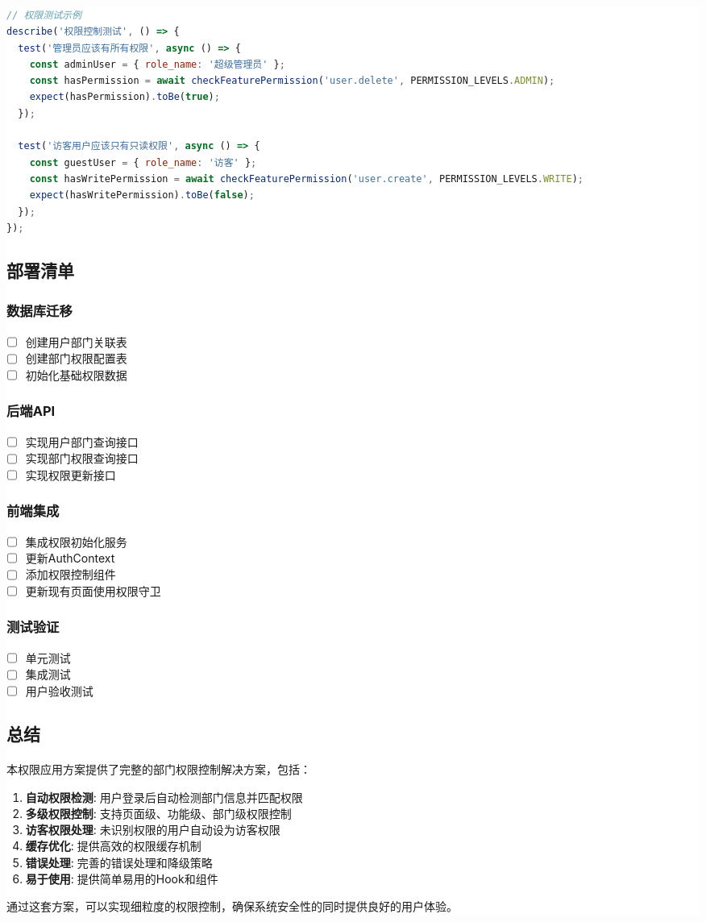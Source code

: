 ```javascript
// 权限测试示例
describe('权限控制测试', () => {
  test('管理员应该有所有权限', async () => {
    const adminUser = { role_name: '超级管理员' };
    const hasPermission = await checkFeaturePermission('user.delete', PERMISSION_LEVELS.ADMIN);
    expect(hasPermission).toBe(true);
  });
  
  test('访客用户应该只有只读权限', async () => {
    const guestUser = { role_name: '访客' };
    const hasWritePermission = await checkFeaturePermission('user.create', PERMISSION_LEVELS.WRITE);
    expect(hasWritePermission).toBe(false);
  });
});
```

## 部署清单

### 数据库迁移
- [ ] 创建用户部门关联表
- [ ] 创建部门权限配置表
- [ ] 初始化基础权限数据

### 后端API
- [ ] 实现用户部门查询接口
- [ ] 实现部门权限查询接口
- [ ] 实现权限更新接口

### 前端集成
- [ ] 集成权限初始化服务
- [ ] 更新AuthContext
- [ ] 添加权限控制组件
- [ ] 更新现有页面使用权限守卫

### 测试验证
- [ ] 单元测试
- [ ] 集成测试
- [ ] 用户验收测试

## 总结

本权限应用方案提供了完整的部门权限控制解决方案，包括：

1. **自动权限检测**: 用户登录后自动检测部门信息并匹配权限
2. **多级权限控制**: 支持页面级、功能级、部门级权限控制
3. **访客权限处理**: 未识别权限的用户自动设为访客权限
4. **缓存优化**: 提供高效的权限缓存机制
5. **错误处理**: 完善的错误处理和降级策略
6. **易于使用**: 提供简单易用的Hook和组件

通过这套方案，可以实现细粒度的权限控制，确保系统安全性的同时提供良好的用户体验。